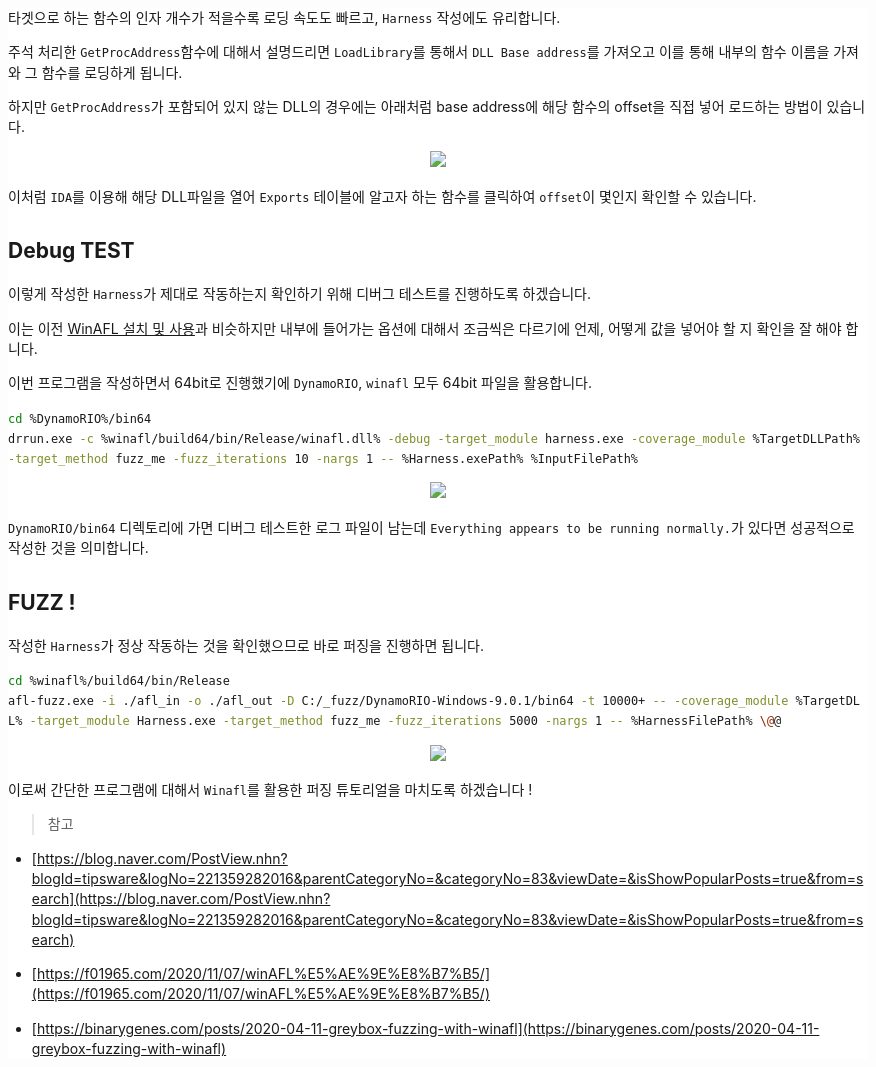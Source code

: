 타겟으로 하는 함수의 인자 개수가 적을수록 로딩 속도도 빠르고, `Harness` 작성에도 유리합니다.

주석 처리한 `GetProcAddress`함수에 대해서 설명드리면 `LoadLibrary`를 통해서 `DLL Base address`를 가져오고 이를 통해 내부의 함수 이름을 가져와 그 함수를 로딩하게 됩니다.

하지만 `GetProcAddress`가 포함되어 있지 않는 DLL의 경우에는 아래처럼 base address에 해당 함수의 offset을 직접 넣어 로드하는 방법이 있습니다.

<p align="center">
<img src ="https://user-images.githubusercontent.com/78135526/231082376-eeb7cd29-fac7-47c6-8d7d-79e2ad61b2a9.png">
</p>

이처럼 `IDA`를 이용해 해당 DLL파일을 열어 `Exports` 테이블에 알고자 하는 함수를 클릭하여 `offset`이 몇인지 확인할 수 있습니다.

## Debug TEST

이렇게 작성한 `Harness`가 제대로 작동하는지 확인하기 위해 디버그 테스트를 진행하도록 하겠습니다.

이는 이전 [WinAFL 설치 및 사용](https://peoplstar.github.io/fuzzing/2023/04/10/etc-WinAFL.html#h-debug-test)과 비슷하지만 내부에 들어가는 옵션에 대해서 조금씩은 다르기에 언제, 어떻게 값을 넣어야 할 지 확인을 잘 해야 합니다.

이번 프로그램을 작성하면서 64bit로 진행했기에 `DynamoRIO`, `winafl` 모두 64bit 파일을 활용합니다.

```bash
cd %DynamoRIO%/bin64
drrun.exe -c %winafl/build64/bin/Release/winafl.dll% -debug -target_module harness.exe -coverage_module %TargetDLLPath% -target_method fuzz_me -fuzz_iterations 10 -nargs 1 -- %Harness.exePath% %InputFilePath%
```

<p align="center">
<img src ="https://user-images.githubusercontent.com/78135526/231083936-cde438a3-5522-49f1-8fb5-f1855aaf25cf.png" width = 400>
</p>

`DynamoRIO/bin64` 디렉토리에 가면 디버그 테스트한 로그 파일이 남는데 `Everything appears to be running normally.`가 있다면 성공적으로 작성한 것을 의미합니다.

## FUZZ !

작성한 `Harness`가 정상 작동하는 것을 확인했으므로 바로 퍼징을 진행하면 됩니다.

```bash
cd %winafl%/build64/bin/Release
afl-fuzz.exe -i ./afl_in -o ./afl_out -D C:/_fuzz/DynamoRIO-Windows-9.0.1/bin64 -t 10000+ -- -coverage_module %TargetDLL% -target_module Harness.exe -target_method fuzz_me -fuzz_iterations 5000 -nargs 1 -- %HarnessFilePath% \@@
```

<p align="center">
<img src ="https://user-images.githubusercontent.com/78135526/231084986-aa9d6db4-fd7e-4bd5-b968-09300ef859da.png" width = 400>
</p>

이로써 간단한 프로그램에 대해서 `Winafl`를 활용한 퍼징 튜토리얼을 마치도록 하겠습니다 !

> 참고

* [https://blog.naver.com/PostView.nhn?blogId=tipsware&logNo=221359282016&parentCategoryNo=&categoryNo=83&viewDate=&isShowPopularPosts=true&from=search](https://blog.naver.com/PostView.nhn?blogId=tipsware&logNo=221359282016&parentCategoryNo=&categoryNo=83&viewDate=&isShowPopularPosts=true&from=search)

* [https://f01965.com/2020/11/07/winAFL%E5%AE%9E%E8%B7%B5/](https://f01965.com/2020/11/07/winAFL%E5%AE%9E%E8%B7%B5/)

* [https://binarygenes.com/posts/2020-04-11-greybox-fuzzing-with-winafl](https://binarygenes.com/posts/2020-04-11-greybox-fuzzing-with-winafl)